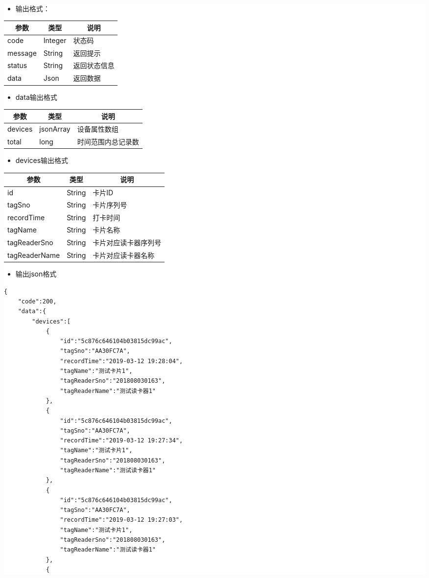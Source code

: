 - 输出格式：

| 参数 | 类型 | 说明 |
| ------ | ------ | ------ |
| code | Integer | 状态码 |
| message | String | 返回提示 |
| status | String | 返回状态信息 |
| data | Json | 返回数据 |

- data输出格式

| 参数 | 类型 | 说明 |
| ------ | ------ | ------ |
| devices | jsonArray | 设备属性数组 |
| total | long | 时间范围内总记录数 |

- devices输出格式

| 参数 | 类型 | 说明 |
| ------ | ------ | ------ |
| id | String | 卡片ID |
| tagSno | String | 卡片序列号 |
| recordTime | String | 打卡时间 |
| tagName | String | 卡片名称 |
| tagReaderSno | String | 卡片对应读卡器序列号 |
| tagReaderName | String | 卡片对应读卡器名称 |

- 输出json格式
```
{
    "code":200,
    "data":{
        "devices":[
            {
                "id":"5c876c646104b03815dc99ac",
                "tagSno":"AA30FC7A",
                "recordTime":"2019-03-12 19:28:04",
                "tagName":"测试卡片1",
                "tagReaderSno":"201808030163",
                "tagReaderName":"测试读卡器1"
            },
            {
                "id":"5c876c646104b03815dc99ac",
                "tagSno":"AA30FC7A",
                "recordTime":"2019-03-12 19:27:34",
                "tagName":"测试卡片1",
                "tagReaderSno":"201808030163",
                "tagReaderName":"测试读卡器1"
            },
            {
                "id":"5c876c646104b03815dc99ac",
                "tagSno":"AA30FC7A",
                "recordTime":"2019-03-12 19:27:03",
                "tagName":"测试卡片1",
                "tagReaderSno":"201808030163",
                "tagReaderName":"测试读卡器1"
            },
            {
```